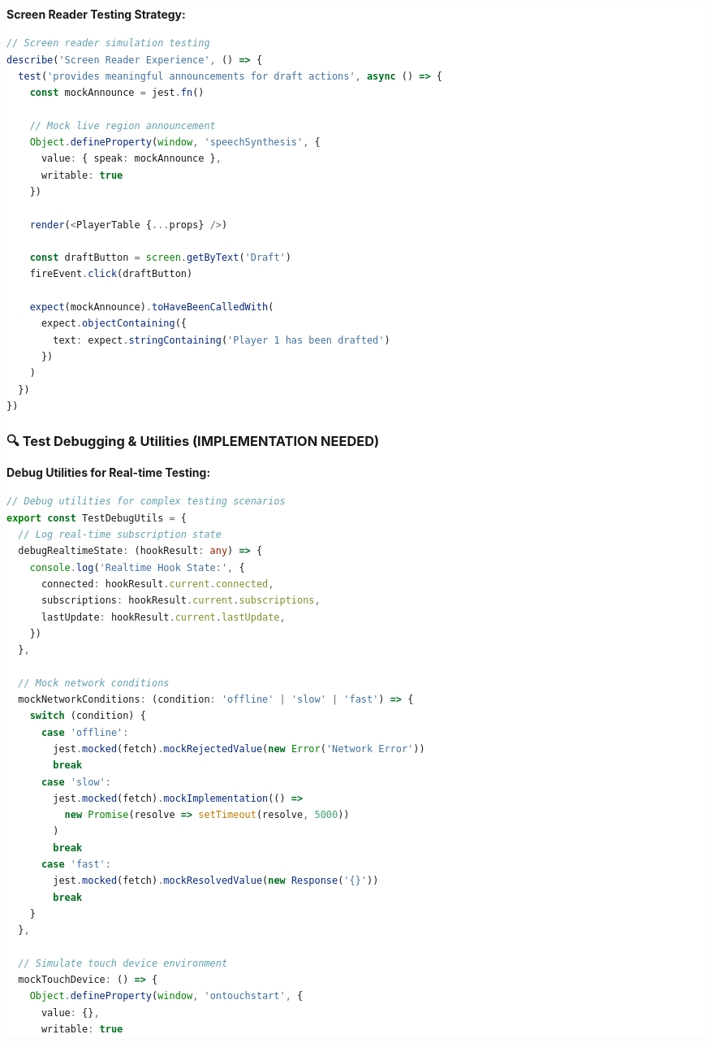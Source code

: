 **Screen Reader Testing Strategy:**
```typescript
// Screen reader simulation testing
describe('Screen Reader Experience', () => {
  test('provides meaningful announcements for draft actions', async () => {
    const mockAnnounce = jest.fn()
    
    // Mock live region announcement
    Object.defineProperty(window, 'speechSynthesis', {
      value: { speak: mockAnnounce },
      writable: true
    })
    
    render(<PlayerTable {...props} />)
    
    const draftButton = screen.getByText('Draft')
    fireEvent.click(draftButton)
    
    expect(mockAnnounce).toHaveBeenCalledWith(
      expect.objectContaining({
        text: expect.stringContaining('Player 1 has been drafted')
      })
    )
  })
})
```

### 🔍 Test Debugging & Utilities (IMPLEMENTATION NEEDED)

**Debug Utilities for Real-time Testing:**
```typescript
// Debug utilities for complex testing scenarios
export const TestDebugUtils = {
  // Log real-time subscription state
  debugRealtimeState: (hookResult: any) => {
    console.log('Realtime Hook State:', {
      connected: hookResult.current.connected,
      subscriptions: hookResult.current.subscriptions,
      lastUpdate: hookResult.current.lastUpdate,
    })
  },

  // Mock network conditions
  mockNetworkConditions: (condition: 'offline' | 'slow' | 'fast') => {
    switch (condition) {
      case 'offline':
        jest.mocked(fetch).mockRejectedValue(new Error('Network Error'))
        break
      case 'slow':
        jest.mocked(fetch).mockImplementation(() => 
          new Promise(resolve => setTimeout(resolve, 5000))
        )
        break
      case 'fast':
        jest.mocked(fetch).mockResolvedValue(new Response('{}'))
        break
    }
  },

  // Simulate touch device environment
  mockTouchDevice: () => {
    Object.defineProperty(window, 'ontouchstart', {
      value: {},
      writable: true
```
